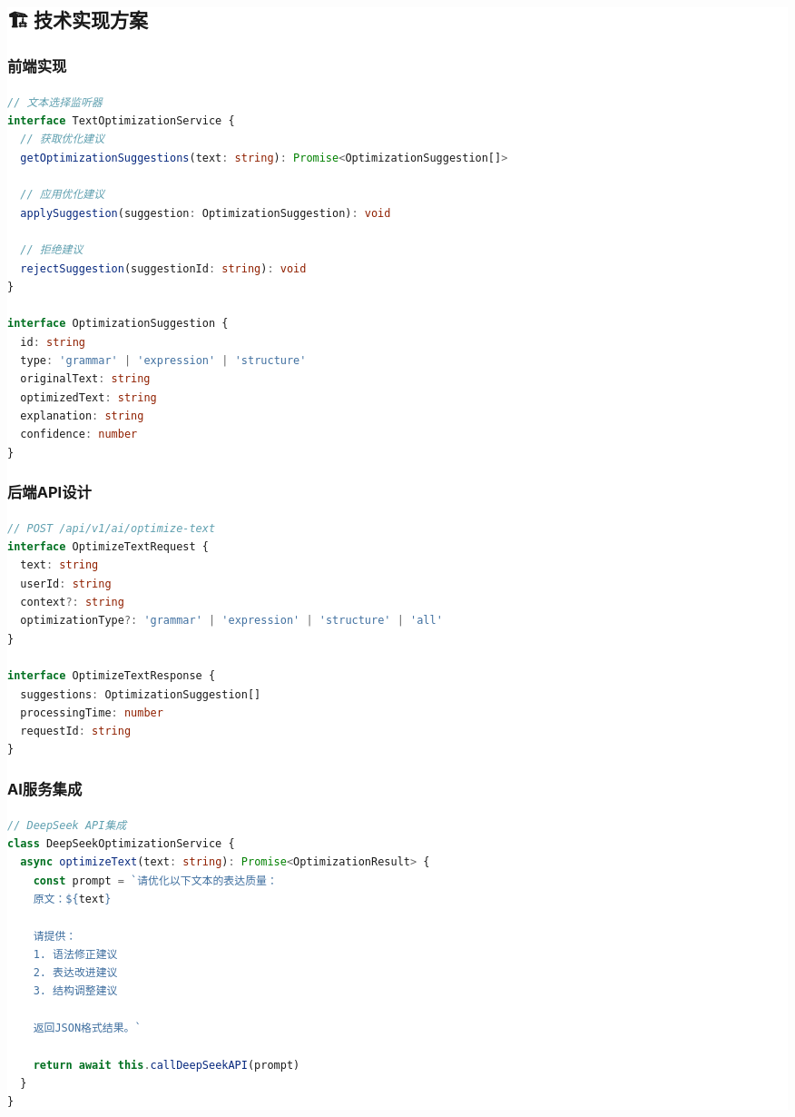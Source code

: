 
## 🏗️ 技术实现方案

### 前端实现
```typescript
// 文本选择监听器
interface TextOptimizationService {
  // 获取优化建议
  getOptimizationSuggestions(text: string): Promise<OptimizationSuggestion[]>
  
  // 应用优化建议
  applySuggestion(suggestion: OptimizationSuggestion): void
  
  // 拒绝建议
  rejectSuggestion(suggestionId: string): void
}

interface OptimizationSuggestion {
  id: string
  type: 'grammar' | 'expression' | 'structure'
  originalText: string
  optimizedText: string
  explanation: string
  confidence: number
}
```

### 后端API设计
```typescript
// POST /api/v1/ai/optimize-text
interface OptimizeTextRequest {
  text: string
  userId: string
  context?: string
  optimizationType?: 'grammar' | 'expression' | 'structure' | 'all'
}

interface OptimizeTextResponse {
  suggestions: OptimizationSuggestion[]
  processingTime: number
  requestId: string
}
```

### AI服务集成
```typescript
// DeepSeek API集成
class DeepSeekOptimizationService {
  async optimizeText(text: string): Promise<OptimizationResult> {
    const prompt = `请优化以下文本的表达质量：
    原文：${text}
    
    请提供：
    1. 语法修正建议
    2. 表达改进建议  
    3. 结构调整建议
    
    返回JSON格式结果。`
    
    return await this.callDeepSeekAPI(prompt)
  }
}
```
